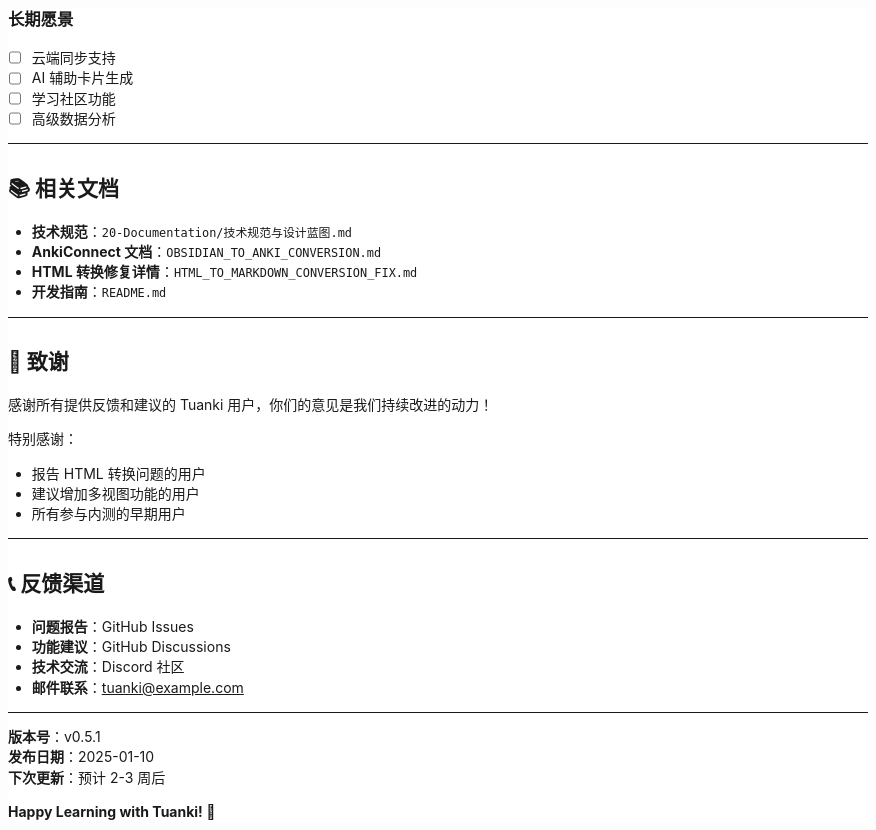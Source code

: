 ### 长期愿景
- [ ] 云端同步支持
- [ ] AI 辅助卡片生成
- [ ] 学习社区功能
- [ ] 高级数据分析

---

## 📚 相关文档

- **技术规范**：`20-Documentation/技术规范与设计蓝图.md`
- **AnkiConnect 文档**：`OBSIDIAN_TO_ANKI_CONVERSION.md`
- **HTML 转换修复详情**：`HTML_TO_MARKDOWN_CONVERSION_FIX.md`
- **开发指南**：`README.md`

---

## 🙏 致谢

感谢所有提供反馈和建议的 Tuanki 用户，你们的意见是我们持续改进的动力！

特别感谢：
- 报告 HTML 转换问题的用户
- 建议增加多视图功能的用户
- 所有参与内测的早期用户

---

## 📞 反馈渠道

- **问题报告**：GitHub Issues
- **功能建议**：GitHub Discussions
- **技术交流**：Discord 社区
- **邮件联系**：tuanki@example.com

---

**版本号**：v0.5.1  
**发布日期**：2025-01-10  
**下次更新**：预计 2-3 周后

**Happy Learning with Tuanki! 🎉**

